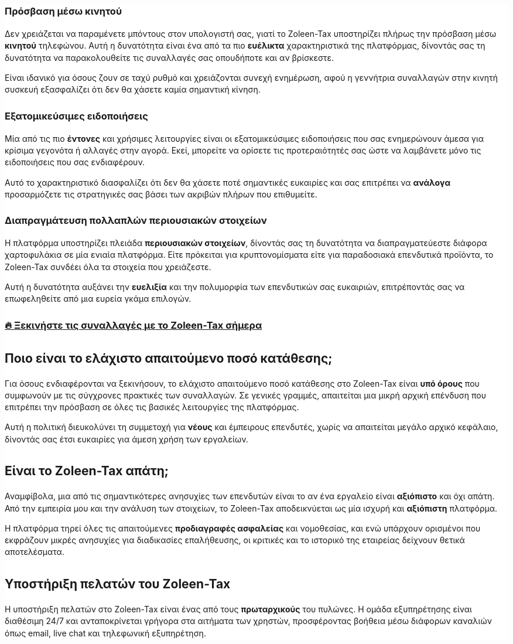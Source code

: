 ### Πρόσβαση μέσω κινητού  
Δεν χρειάζεται να παραμένετε μπόντους στον υπολογιστή σας, γιατί το Zoleen-Tax υποστηρίζει πλήρως την πρόσβαση μέσω **κινητού** τηλεφώνου. Αυτή η δυνατότητα είναι ένα από τα πιο **ευέλικτα** χαρακτηριστικά της πλατφόρμας, δίνοντάς σας τη δυνατότητα να παρακολουθείτε τις συναλλαγές σας οπουδήποτε και αν βρίσκεστε.  

Είναι ιδανικό για όσους ζουν σε ταχύ ρυθμό και χρειάζονται συνεχή ενημέρωση, αφού η γεννήτρια συναλλαγών στην κινητή συσκευή εξασφαλίζει ότι δεν θα χάσετε καμία σημαντική κίνηση.

### Εξατομικεύσιμες ειδοποιήσεις  
Μία από τις πιο **έντονες** και χρήσιμες λειτουργίες είναι οι εξατομικεύσιμες ειδοποιήσεις που σας ενημερώνουν άμεσα για κρίσιμα γεγονότα ή αλλαγές στην αγορά. Εκεί, μπορείτε να ορίσετε τις προτεραιότητές σας ώστε να λαμβάνετε μόνο τις ειδοποιήσεις που σας ενδιαφέρουν.  

Αυτό το χαρακτηριστικό διασφαλίζει ότι δεν θα χάσετε ποτέ σημαντικές ευκαιρίες και σας επιτρέπει να **ανάλογα** προσαρμόζετε τις στρατηγικές σας βάσει των ακριβών πλήρων που επιθυμείτε.

### Διαπραγμάτευση πολλαπλών περιουσιακών στοιχείων  
Η πλατφόρμα υποστηρίζει πλειάδα **περιουσιακών στοιχείων**, δίνοντάς σας τη δυνατότητα να διαπραγματεύεστε διάφορα χαρτοφυλάκια σε μία ενιαία πλατφόρμα. Είτε πρόκειται για κρυπτονομίσματα είτε για παραδοσιακά επενδυτικά προϊόντα, το Zoleen-Tax συνδέει όλα τα στοιχεία που χρειάζεστε.  

Αυτή η δυνατότητα αυξάνει την **ευελιξία** και την πολυμορφία των επενδυτικών σας ευκαιριών, επιτρέποντάς σας να επωφεληθείτε από μια ευρεία γκάμα επιλογών.

### [🔥 Ξεκινήστε τις συναλλαγές με το Zoleen-Tax σήμερα](https://bitwander.org/zoleen-tax/)
## Ποιο είναι το ελάχιστο απαιτούμενο ποσό κατάθεσης;  
Για όσους ενδιαφέρονται να ξεκινήσουν, το ελάχιστο απαιτούμενο ποσό κατάθεσης στο Zoleen-Tax είναι **υπό όρους** που συμφωνούν με τις σύγχρονες πρακτικές των συναλλαγών. Σε γενικές γραμμές, απαιτείται μια μικρή αρχική επένδυση που επιτρέπει την πρόσβαση σε όλες τις βασικές λειτουργίες της πλατφόρμας.  

Αυτή η πολιτική διευκολύνει τη συμμετοχή για **νέους** και έμπειρους επενδυτές, χωρίς να απαιτείται μεγάλο αρχικό κεφάλαιο, δίνοντάς σας έτσι ευκαιρίες για άμεση χρήση των εργαλείων.

## Είναι το Zoleen-Tax απάτη;  
Αναμφίβολα, μια από τις σημαντικότερες ανησυχίες των επενδυτών είναι το αν ένα εργαλείο είναι **αξιόπιστο** και όχι απάτη. Από την εμπειρία μου και την ανάλυση των στοιχείων, το Zoleen-Tax αποδεικνύεται ως μία ισχυρή και **αξιόπιστη** πλατφόρμα.  

Η πλατφόρμα τηρεί όλες τις απαιτούμενες **προδιαγραφές ασφαλείας** και νομοθεσίας, και ενώ υπάρχουν ορισμένοι που εκφράζουν μικρές ανησυχίες για διαδικασίες επαλήθευσης, οι κριτικές και το ιστορικό της εταιρείας δείχνουν θετικά αποτελέσματα.

## Υποστήριξη πελατών του Zoleen-Tax  
Η υποστήριξη πελατών στο Zoleen-Tax είναι ένας από τους **πρωταρχικούς** του πυλώνες. Η ομάδα εξυπηρέτησης είναι διαθέσιμη 24/7 και ανταποκρίνεται γρήγορα στα αιτήματα των χρηστών, προσφέροντας βοήθεια μέσω διάφορων καναλιών όπως email, live chat και τηλεφωνική εξυπηρέτηση.  

